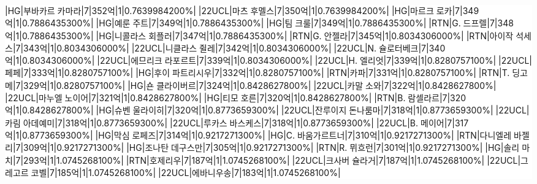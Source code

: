 |HG|부바카르 카마라|7|352억|1|0.7639984200%|
|22UCL|마츠 후멜스|7|350억|1|0.7639984200%|
|HG|마르크 로카|7|349억|1|0.7886435300%|
|HG|예룬 주트|7|349억|1|0.7886435300%|
|HG|팀 크룰|7|349억|1|0.7886435300%|
|RTN|G. 드프렐|7|348억|1|0.7886435300%|
|HG|니콜라스 회플러|7|347억|1|0.7886435300%|
|RTN|G. 안젤라|7|345억|1|0.8034306000%|
|RTN|아이작 석세스|7|343억|1|0.8034306000%|
|22UCL|니클라스 쥘레|7|342억|1|0.8034306000%|
|22UCL|N. 슐로터베크|7|340억|1|0.8034306000%|
|22UCL|에므리크 라포르트|7|339억|1|0.8034306000%|
|22UCL|H. 엘리엇|7|339억|1|0.8280757100%|
|22UCL|페페|7|333억|1|0.8280757100%|
|HG|후이 파트리시우|7|332억|1|0.8280757100%|
|RTN|카파|7|331억|1|0.8280757100%|
|RTN|T. 딩고메|7|329억|1|0.8280757100%|
|HG|숀 클라이버르|7|324억|1|0.8428627800%|
|22UCL|카말 소와|7|322억|1|0.8428627800%|
|22UCL|마누엘 노이어|7|321억|1|0.8428627800%|
|HG|티모 호른|7|320억|1|0.8428627800%|
|RTN|B. 람셀라르|7|320억|1|0.8428627800%|
|HG|슈벤 울라이히|7|320억|1|0.8773659300%|
|22UCL|잔루이지 돈나룸마|7|318억|1|0.8773659300%|
|22UCL|카림 아데예미|7|318억|1|0.8773659300%|
|22UCL|루카스 바스케스|7|318억|1|0.8773659300%|
|22UCL|B. 메이어|7|317억|1|0.8773659300%|
|HG|막심 로페즈|7|314억|1|0.9217271300%|
|HG|C. 바움가르트너|7|310억|1|0.9217271300%|
|RTN|다니엘레 바젤리|7|309억|1|0.9217271300%|
|HG|조나탄 데구스만|7|305억|1|0.9217271300%|
|RTN|R. 뮈흐런|7|301억|1|0.9217271300%|
|HG|솔리 마치|7|293억|1|1.0745268100%|
|RTN|호제리우|7|187억|1|1.0745268100%|
|22UCL|크사버 슐라거|7|187억|1|1.0745268100%|
|22UCL|그레고르 코벨|7|185억|1|1.0745268100%|
|22UCL|에바니우송|7|183억|1|1.0745268100%|